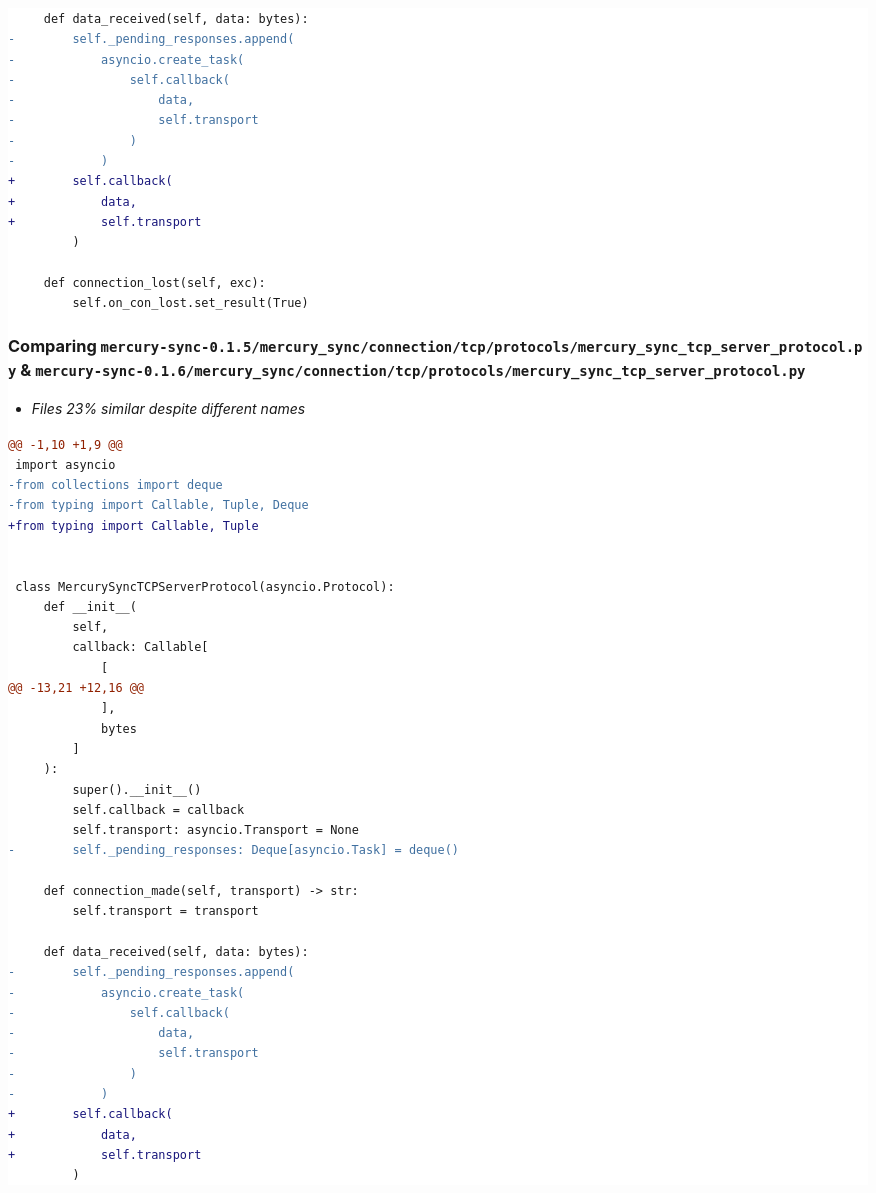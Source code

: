 ```diff
     def data_received(self, data: bytes):
-        self._pending_responses.append(
-            asyncio.create_task(
-                self.callback(
-                    data,
-                    self.transport
-                )
-            )
+        self.callback(
+            data,
+            self.transport
         )
 
     def connection_lost(self, exc):
         self.on_con_lost.set_result(True)
```

### Comparing `mercury-sync-0.1.5/mercury_sync/connection/tcp/protocols/mercury_sync_tcp_server_protocol.py` & `mercury-sync-0.1.6/mercury_sync/connection/tcp/protocols/mercury_sync_tcp_server_protocol.py`

 * *Files 23% similar despite different names*

```diff
@@ -1,10 +1,9 @@
 import asyncio
-from collections import deque
-from typing import Callable, Tuple, Deque
+from typing import Callable, Tuple
 
 
 class MercurySyncTCPServerProtocol(asyncio.Protocol):
     def __init__(
         self, 
         callback: Callable[
             [
@@ -13,21 +12,16 @@
             ],
             bytes
         ]
     ):
         super().__init__()
         self.callback = callback
         self.transport: asyncio.Transport = None
-        self._pending_responses: Deque[asyncio.Task] = deque()
 
     def connection_made(self, transport) -> str:
         self.transport = transport
 
     def data_received(self, data: bytes):
-        self._pending_responses.append(
-            asyncio.create_task(
-                self.callback(
-                    data,
-                    self.transport
-                )
-            )
+        self.callback(
+            data,
+            self.transport
         )
```
